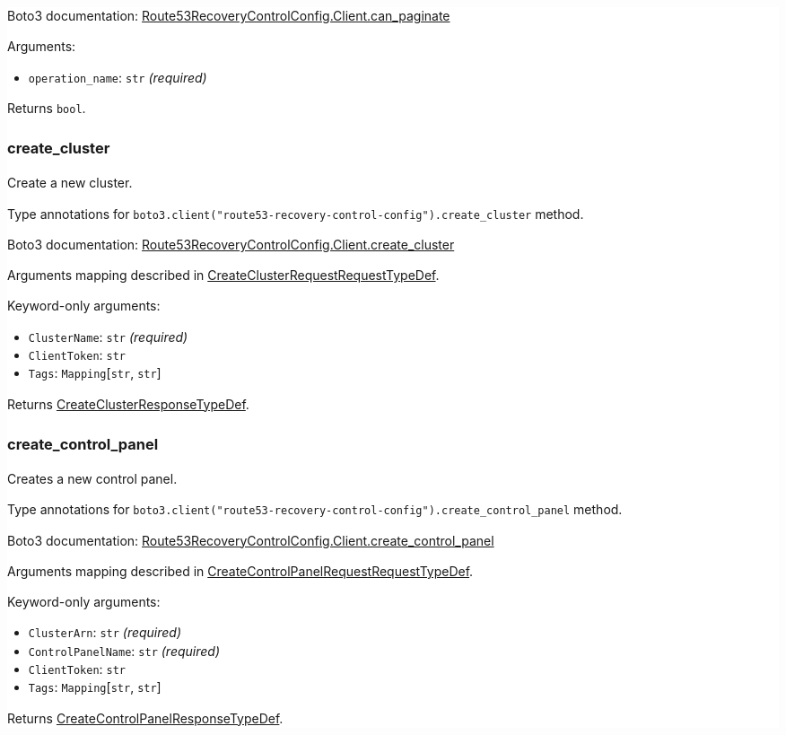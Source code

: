 Boto3 documentation:
[Route53RecoveryControlConfig.Client.can_paginate](https://boto3.amazonaws.com/v1/documentation/api/latest/reference/services/route53-recovery-control-config.html#Route53RecoveryControlConfig.Client.can_paginate)

Arguments:

- `operation_name`: `str` *(required)*

Returns `bool`.

### create_cluster

Create a new cluster.

Type annotations for
`boto3.client("route53-recovery-control-config").create_cluster` method.

Boto3 documentation:
[Route53RecoveryControlConfig.Client.create_cluster](https://boto3.amazonaws.com/v1/documentation/api/latest/reference/services/route53-recovery-control-config.html#Route53RecoveryControlConfig.Client.create_cluster)

Arguments mapping described in
[CreateClusterRequestRequestTypeDef](./type_defs.md#createclusterrequestrequesttypedef).

Keyword-only arguments:

- `ClusterName`: `str` *(required)*
- `ClientToken`: `str`
- `Tags`: `Mapping`\[`str`, `str`\]

Returns
[CreateClusterResponseTypeDef](./type_defs.md#createclusterresponsetypedef).

### create_control_panel

Creates a new control panel.

Type annotations for
`boto3.client("route53-recovery-control-config").create_control_panel` method.

Boto3 documentation:
[Route53RecoveryControlConfig.Client.create_control_panel](https://boto3.amazonaws.com/v1/documentation/api/latest/reference/services/route53-recovery-control-config.html#Route53RecoveryControlConfig.Client.create_control_panel)

Arguments mapping described in
[CreateControlPanelRequestRequestTypeDef](./type_defs.md#createcontrolpanelrequestrequesttypedef).

Keyword-only arguments:

- `ClusterArn`: `str` *(required)*
- `ControlPanelName`: `str` *(required)*
- `ClientToken`: `str`
- `Tags`: `Mapping`\[`str`, `str`\]

Returns
[CreateControlPanelResponseTypeDef](./type_defs.md#createcontrolpanelresponsetypedef).
